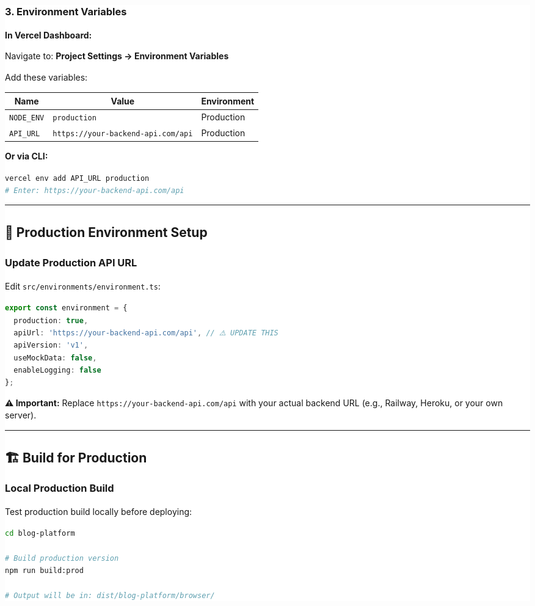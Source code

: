 ### 3. Environment Variables

**In Vercel Dashboard:**

Navigate to: **Project Settings → Environment Variables**

Add these variables:

| Name | Value | Environment |
|------|-------|-------------|
| `NODE_ENV` | `production` | Production |
| `API_URL` | `https://your-backend-api.com/api` | Production |

**Or via CLI:**
```bash
vercel env add API_URL production
# Enter: https://your-backend-api.com/api
```

---

## 🔧 Production Environment Setup

### Update Production API URL

Edit `src/environments/environment.ts`:

```typescript
export const environment = {
  production: true,
  apiUrl: 'https://your-backend-api.com/api', // ⚠️ UPDATE THIS
  apiVersion: 'v1',
  useMockData: false,
  enableLogging: false
};
```

**⚠️ Important:** Replace `https://your-backend-api.com/api` with your actual backend URL (e.g., Railway, Heroku, or your own server).

---

## 🏗️ Build for Production

### Local Production Build

Test production build locally before deploying:

```bash
cd blog-platform

# Build production version
npm run build:prod

# Output will be in: dist/blog-platform/browser/
```
